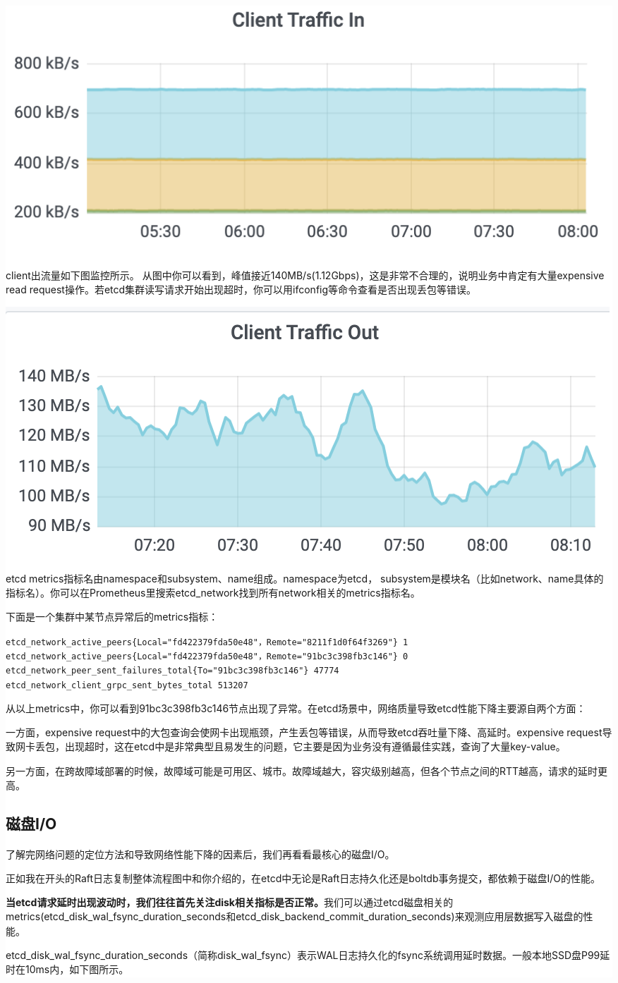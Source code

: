 <p><img alt="" src="assets/c14b78393e294689a3f3c42dc11ffd84.jpg"/></p>
<p>client出流量如下图监控所示。 从图中你可以看到，峰值接近140MB/s(1.12Gbps)，这是非常不合理的，说明业务中肯定有大量expensive read request操作。若etcd集群读写请求开始出现超时，你可以用ifconfig等命令查看是否出现丢包等错误。</p>
<p><img alt="" src="assets/c18e413f860b46a8ac26d0d4aa7e50fc.jpg"/></p>
<p>etcd metrics指标名由namespace和subsystem、name组成。namespace为etcd， subsystem是模块名（比如network、name具体的指标名）。你可以在Prometheus里搜索etcd_network找到所有network相关的metrics指标名。</p>
<p>下面是一个集群中某节点异常后的metrics指标：</p>
<pre><code>etcd_network_active_peers{Local="fd422379fda50e48"，Remote="8211f1d0f64f3269"} 1
etcd_network_active_peers{Local="fd422379fda50e48"，Remote="91bc3c398fb3c146"} 0
etcd_network_peer_sent_failures_total{To="91bc3c398fb3c146"} 47774
etcd_network_client_grpc_sent_bytes_total 513207
</code></pre>
<p>从以上metrics中，你可以看到91bc3c398fb3c146节点出现了异常。在etcd场景中，网络质量导致etcd性能下降主要源自两个方面：</p>
<p>一方面，expensive request中的大包查询会使网卡出现瓶颈，产生丢包等错误，从而导致etcd吞吐量下降、高延时。expensive request导致网卡丢包，出现超时，这在etcd中是非常典型且易发生的问题，它主要是因为业务没有遵循最佳实践，查询了大量key-value。</p>
<p>另一方面，在跨故障域部署的时候，故障域可能是可用区、城市。故障域越大，容灾级别越高，但各个节点之间的RTT越高，请求的延时更高。</p>
<h2 id="磁盘i-o">磁盘I/O</h2>
<p>了解完网络问题的定位方法和导致网络性能下降的因素后，我们再看看最核心的磁盘I/O。</p>
<p>正如我在开头的Raft日志复制整体流程图中和你介绍的，在etcd中无论是Raft日志持久化还是boltdb事务提交，都依赖于磁盘I/O的性能。</p>
<p><strong>当etcd请求延时出现波动时，我们往往首先关注disk相关指标是否正常。</strong>我们可以通过etcd磁盘相关的metrics(etcd_disk_wal_fsync_duration_seconds和etcd_disk_backend_commit_duration_seconds)来观测应用层数据写入磁盘的性能。</p>
<p>etcd_disk_wal_fsync_duration_seconds（简称disk_wal_fsync）表示WAL日志持久化的fsync系统调用延时数据。一般本地SSD盘P99延时在10ms内，如下图所示。</p>